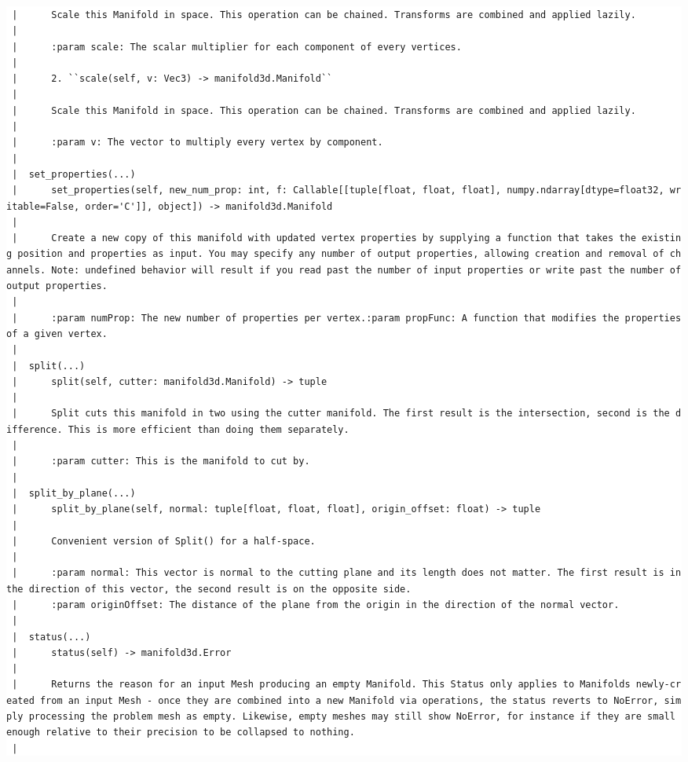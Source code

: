      |      Scale this Manifold in space. This operation can be chained. Transforms are combined and applied lazily.
     |      
     |      :param scale: The scalar multiplier for each component of every vertices.
     |      
     |      2. ``scale(self, v: Vec3) -> manifold3d.Manifold``
     |      
     |      Scale this Manifold in space. This operation can be chained. Transforms are combined and applied lazily.
     |      
     |      :param v: The vector to multiply every vertex by component.
     |  
     |  set_properties(...)
     |      set_properties(self, new_num_prop: int, f: Callable[[tuple[float, float, float], numpy.ndarray[dtype=float32, writable=False, order='C']], object]) -> manifold3d.Manifold
     |      
     |      Create a new copy of this manifold with updated vertex properties by supplying a function that takes the existing position and properties as input. You may specify any number of output properties, allowing creation and removal of channels. Note: undefined behavior will result if you read past the number of input properties or write past the number of output properties.
     |      
     |      :param numProp: The new number of properties per vertex.:param propFunc: A function that modifies the properties of a given vertex.
     |  
     |  split(...)
     |      split(self, cutter: manifold3d.Manifold) -> tuple
     |      
     |      Split cuts this manifold in two using the cutter manifold. The first result is the intersection, second is the difference. This is more efficient than doing them separately.
     |      
     |      :param cutter: This is the manifold to cut by.
     |  
     |  split_by_plane(...)
     |      split_by_plane(self, normal: tuple[float, float, float], origin_offset: float) -> tuple
     |      
     |      Convenient version of Split() for a half-space.
     |      
     |      :param normal: This vector is normal to the cutting plane and its length does not matter. The first result is in the direction of this vector, the second result is on the opposite side.
     |      :param originOffset: The distance of the plane from the origin in the direction of the normal vector.
     |  
     |  status(...)
     |      status(self) -> manifold3d.Error
     |      
     |      Returns the reason for an input Mesh producing an empty Manifold. This Status only applies to Manifolds newly-created from an input Mesh - once they are combined into a new Manifold via operations, the status reverts to NoError, simply processing the problem mesh as empty. Likewise, empty meshes may still show NoError, for instance if they are small enough relative to their precision to be collapsed to nothing.
     |  
